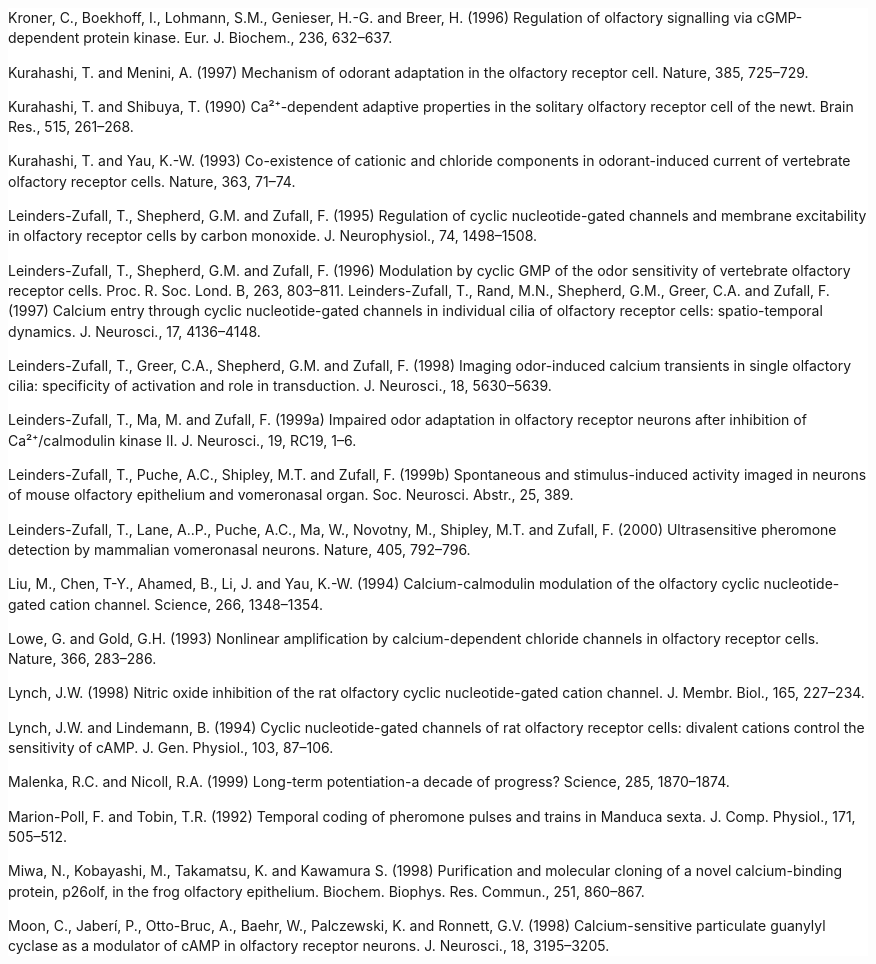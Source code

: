 Kroner, C., Boekhoff, I., Lohmann, S.M., Genieser, H.-G. and Breer, H. (1996) Regulation of olfactory signalling via cGMP-dependent protein kinase. Eur. J. Biochem., 236, 632–637.

Kurahashi, T. and Menini, A. (1997) Mechanism of odorant adaptation in the olfactory receptor cell. Nature, 385, 725–729.

Kurahashi, T. and Shibuya, T. (1990) Ca²⁺-dependent adaptive properties in the solitary olfactory receptor cell of the newt. Brain Res., 515, 261–268.

Kurahashi, T. and Yau, K.-W. (1993) Co-existence of cationic and chloride components in odorant-induced current of vertebrate olfactory receptor cells. Nature, 363, 71–74.

Leinders-Zufall, T., Shepherd, G.M. and Zufall, F. (1995) Regulation of cyclic nucleotide-gated channels and membrane excitability in olfactory receptor cells by carbon monoxide. J. Neurophysiol., 74, 1498–1508.

Leinders-Zufall, T., Shepherd, G.M. and Zufall, F. (1996) Modulation by cyclic GMP of the odor sensitivity of vertebrate olfactory receptor cells. Proc. R. Soc. Lond. B, 263, 803–811.
Leinders-Zufall, T., Rand, M.N., Shepherd, G.M., Greer, C.A. and Zufall, F. (1997) Calcium entry through cyclic nucleotide-gated channels in individual cilia of olfactory receptor cells: spatio-temporal dynamics. J. Neurosci., 17, 4136–4148.

Leinders-Zufall, T., Greer, C.A., Shepherd, G.M. and Zufall, F. (1998) Imaging odor-induced calcium transients in single olfactory cilia: specificity of activation and role in transduction. J. Neurosci., 18, 5630–5639.

Leinders-Zufall, T., Ma, M. and Zufall, F. (1999a) Impaired odor adaptation in olfactory receptor neurons after inhibition of Ca²⁺/calmodulin kinase II. J. Neurosci., 19, RC19, 1–6.

Leinders-Zufall, T., Puche, A.C., Shipley, M.T. and Zufall, F. (1999b) Spontaneous and stimulus-induced activity imaged in neurons of mouse olfactory epithelium and vomeronasal organ. Soc. Neurosci. Abstr., 25, 389.

Leinders-Zufall, T., Lane, A..P., Puche, A.C., Ma, W., Novotny, M., Shipley, M.T. and Zufall, F. (2000) Ultrasensitive pheromone detection by mammalian vomeronasal neurons. Nature, 405, 792–796.

Liu, M., Chen, T-Y., Ahamed, B., Li, J. and Yau, K.-W. (1994) Calcium-calmodulin modulation of the olfactory cyclic nucleotide-gated cation channel. Science, 266, 1348–1354.

Lowe, G. and Gold, G.H. (1993) Nonlinear amplification by calcium-dependent chloride channels in olfactory receptor cells. Nature, 366, 283–286.

Lynch, J.W. (1998) Nitric oxide inhibition of the rat olfactory cyclic nucleotide-gated cation channel. J. Membr. Biol., 165, 227–234.

Lynch, J.W. and Lindemann, B. (1994) Cyclic nucleotide-gated channels of rat olfactory receptor cells: divalent cations control the sensitivity of cAMP. J. Gen. Physiol., 103, 87–106.

Malenka, R.C. and Nicoll, R.A. (1999) Long-term potentiation-a decade of progress? Science, 285, 1870–1874.

Marion-Poll, F. and Tobin, T.R. (1992) Temporal coding of pheromone pulses and trains in Manduca sexta. J. Comp. Physiol., 171, 505–512.

Miwa, N., Kobayashi, M., Takamatsu, K. and Kawamura S. (1998) Purification and molecular cloning of a novel calcium-binding protein, p26olf, in the frog olfactory epithelium. Biochem. Biophys. Res. Commun., 251, 860–867.

Moon, C., Jaberí, P., Otto-Bruc, A., Baehr, W., Palczewski, K. and Ronnett, G.V. (1998) Calcium-sensitive particulate guanylyl cyclase as a modulator of cAMP in olfactory receptor neurons. J. Neurosci., 18, 3195–3205.
